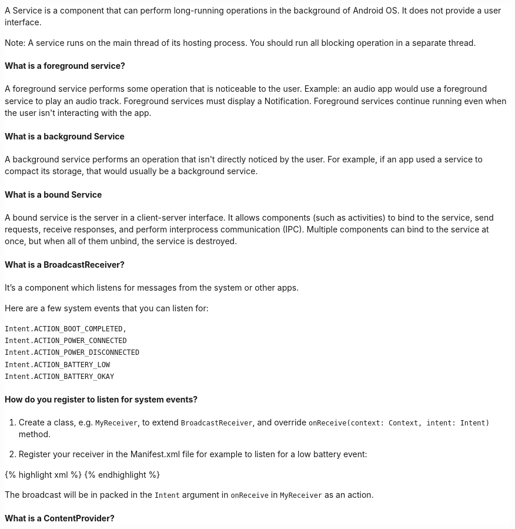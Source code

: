 A Service is a component that can perform long-running operations in the background of Android OS. It does not provide a user interface. 

Note: A service runs on the main thread of its hosting process. You should run all blocking operation in a separate thread.

#### What is a foreground service?
A foreground service performs some operation that is noticeable to the user. 
Example: an audio app would use a foreground service to play an audio track. 
Foreground services must display a Notification. 
Foreground services continue running even when the user isn't interacting with the app.

#### What is a background Service
A background service performs an operation that isn't directly noticed by the user. For example, if an app used a service to compact its storage, that would usually be a background service.

#### What is a bound Service
A bound service is the server in a client-server interface. It allows components (such as activities) to bind to the service, send requests, receive responses, and perform interprocess communication (IPC). Multiple components can bind to the service at once, but when all of them unbind, the service is destroyed.

#### What is a BroadcastReceiver?

It’s a component which listens for messages from the system or other apps. 

Here are a few system events that you can listen for:
```
Intent.ACTION_BOOT_COMPLETED, 
Intent.ACTION_POWER_CONNECTED
Intent.ACTION_POWER_DISCONNECTED
Intent.ACTION_BATTERY_LOW
Intent.ACTION_BATTERY_OKAY
```

#### How do you register to listen for system events?

1. Create a class, e.g. `MyReceiver`, to extend `BroadcastReceiver`, and override `onReceive(context: Context, intent: Intent)` method.

2. Register your receiver in the Manifest.xml file for example to listen for a low battery event:

{% highlight xml %}
<receiver android:name=".MyReceiver" android:exported="true">
    <intent-filter>
        <action android:name="android.intent.action.BATTERY_LOW"/>
    </intent-filter>
</receiver>
{% endhighlight %}

The broadcast will be in packed in the `Intent` argument in `onReceive` in `MyReceiver` as an action.


#### What is a ContentProvider?
